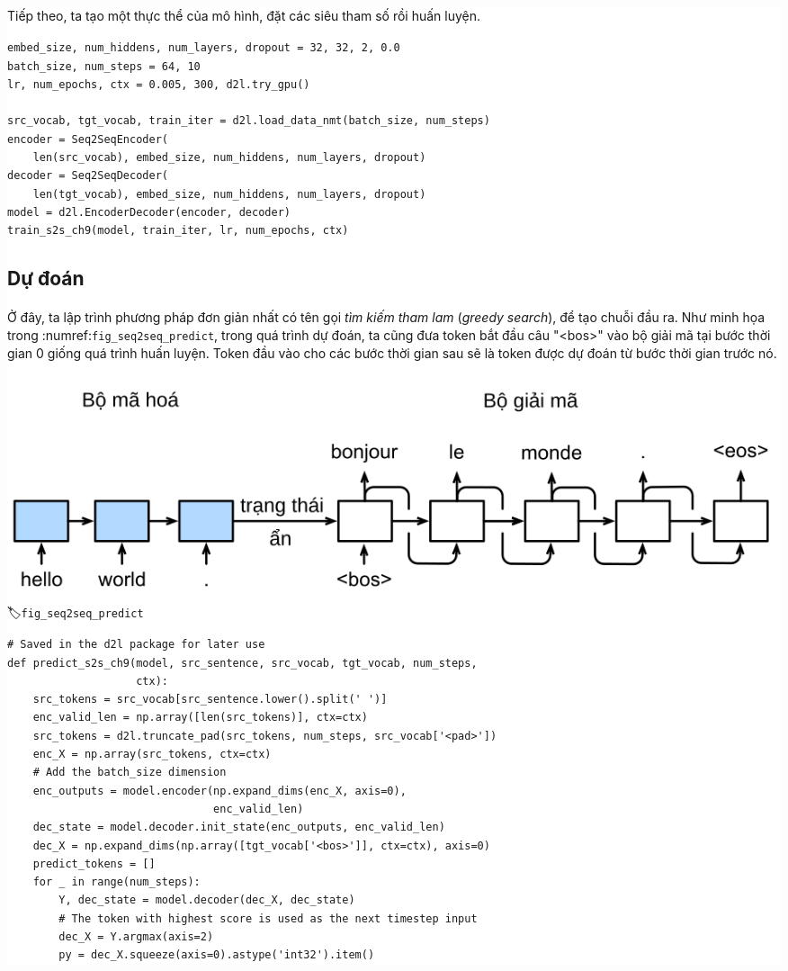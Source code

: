 


Tiếp theo, ta tạo một thực thể của mô hình, đặt các siêu tham số rồi huấn luyện.

```{.python .input  n=15}
embed_size, num_hiddens, num_layers, dropout = 32, 32, 2, 0.0
batch_size, num_steps = 64, 10
lr, num_epochs, ctx = 0.005, 300, d2l.try_gpu()

src_vocab, tgt_vocab, train_iter = d2l.load_data_nmt(batch_size, num_steps)
encoder = Seq2SeqEncoder(
    len(src_vocab), embed_size, num_hiddens, num_layers, dropout)
decoder = Seq2SeqDecoder(
    len(tgt_vocab), embed_size, num_hiddens, num_layers, dropout)
model = d2l.EncoderDecoder(encoder, decoder)
train_s2s_ch9(model, train_iter, lr, num_epochs, ctx)
```




## Dự đoán



Ở đây, ta lập trình phương pháp đơn giản nhất có tên gọi *tìm kiếm tham lam* (_greedy search_), để tạo chuỗi đầu ra.
Như minh họa trong :numref:`fig_seq2seq_predict`, trong quá trình dự đoán, ta cũng đưa token bắt đầu câu "&lt;bos&gt;" vào bộ giải mã tại bước thời gian 0 giống quá trình huấn luyện. 
Token đầu vào cho các bước thời gian sau sẽ là token được dự đoán từ bước thời gian trước nó.



![Quá trình dự đoán của mô hình chuỗi sang chuỗi sử dụng tìm kiếm tham lam](../img/seq2seq_predict.svg)
:label:`fig_seq2seq_predict`


```{.python .input  n=16}
# Saved in the d2l package for later use
def predict_s2s_ch9(model, src_sentence, src_vocab, tgt_vocab, num_steps,
                    ctx):
    src_tokens = src_vocab[src_sentence.lower().split(' ')]
    enc_valid_len = np.array([len(src_tokens)], ctx=ctx)
    src_tokens = d2l.truncate_pad(src_tokens, num_steps, src_vocab['<pad>'])
    enc_X = np.array(src_tokens, ctx=ctx)
    # Add the batch_size dimension
    enc_outputs = model.encoder(np.expand_dims(enc_X, axis=0),
                                enc_valid_len)
    dec_state = model.decoder.init_state(enc_outputs, enc_valid_len)
    dec_X = np.expand_dims(np.array([tgt_vocab['<bos>']], ctx=ctx), axis=0)
    predict_tokens = []
    for _ in range(num_steps):
        Y, dec_state = model.decoder(dec_X, dec_state)
        # The token with highest score is used as the next timestep input
        dec_X = Y.argmax(axis=2)
        py = dec_X.squeeze(axis=0).astype('int32').item()
```